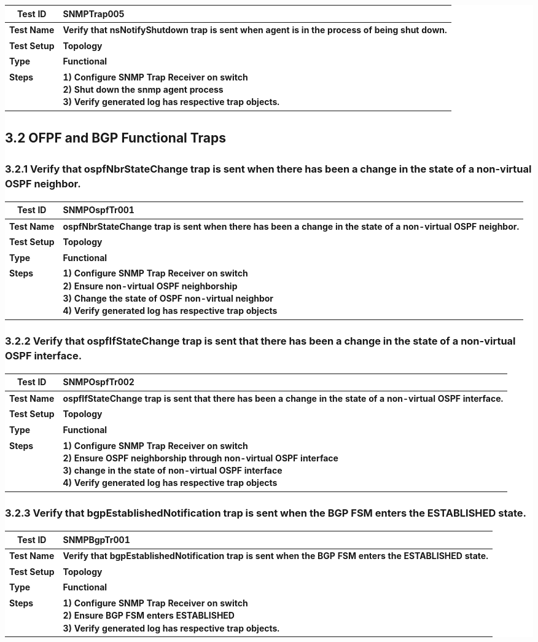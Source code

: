 | **Test ID**    | **SNMPTrap005**                                |
| -------------- | :----------------------------------------------------------- |
| **Test Name**  | **Verify that nsNotifyShutdown trap is sent when agent is in the process of being shut down.** |
| **Test Setup** | **Topology**                                                |
| **Type**       | **Functional**                                               |
| **Steps**      | **1) Configure SNMP Trap Receiver on switch<br/>2) Shut down the snmp agent process<br/>3) Verify generated log has respective trap objects.**|

## 3.2 OFPF and BGP Functional Traps


### 3.2.1 Verify that ospfNbrStateChange trap is sent when there has been a change in the state of a non-virtual OSPF neighbor.

| **Test ID**    | **SNMPOspfTr001**                                |
| -------------- | :----------------------------------------------------------- |
| **Test Name**  | **ospfNbrStateChange trap is sent when there has been a change in the state of a non-virtual OSPF neighbor.** |
| **Test Setup** | **Topology**                                                |
| **Type**       | **Functional**                                               |
| **Steps**      | **1) Configure SNMP Trap Receiver on switch<br/>2) Ensure non-virtual OSPF neighborship<br/>3) Change the state of OSPF non-virtual neighbor<br/>4) Verify generated log has respective trap objects**|

### 3.2.2 Verify that ospfIfStateChange trap is sent that there has been a change in the state of a non-virtual OSPF interface.

| **Test ID**    | **SNMPOspfTr002**                                |
| -------------- | :----------------------------------------------------------- |
| **Test Name**  | **ospfIfStateChange trap is sent that there has been a change in the state of a non-virtual OSPF interface.** |
| **Test Setup** | **Topology**                                                |
| **Type**       | **Functional**                                               |
| **Steps**      | **1) Configure SNMP Trap Receiver on switch<br/>2) Ensure OSPF neighborship through non-virtual OSPF interface<br/>3) change in the state of non-virtual OSPF interface<br/>4) Verify generated log has respective trap objects**|

### 3.2.3 Verify that bgpEstablishedNotification trap is sent when the BGP FSM enters the ESTABLISHED state.

| **Test ID**    | **SNMPBgpTr001**                                |
| -------------- | :----------------------------------------------------------- |
| **Test Name**  | **Verify that bgpEstablishedNotification trap is sent when the BGP FSM enters the ESTABLISHED state.** |
| **Test Setup** | **Topology**                                                |
| **Type**       | **Functional**                                               |
| **Steps**      | **1) Configure SNMP Trap Receiver on switch<br/>2) Ensure BGP FSM enters ESTABLISHED<br/>3) Verify generated log has respective trap objects.**|
